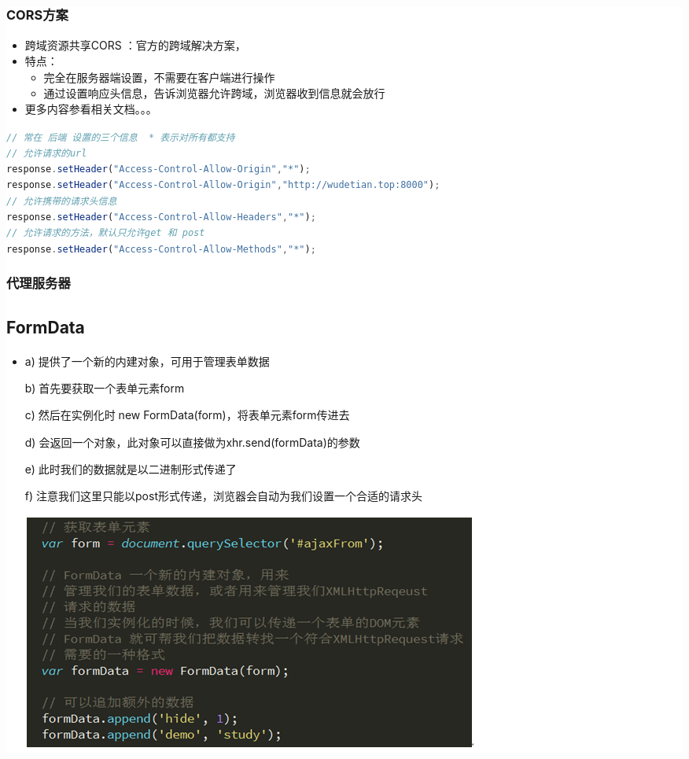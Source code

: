 

### CORS方案

- 跨域资源共享CORS ：官方的跨域解决方案，
- 特点：
  - 完全在服务器端设置，不需要在客户端进行操作
  - 通过设置响应头信息，告诉浏览器允许跨域，浏览器收到信息就会放行
- 更多内容参看相关文档。。。

```js
// 常在 后端 设置的三个信息  * 表示对所有都支持
// 允许请求的url 
response.setHeader("Access-Control-Allow-Origin","*");
response.setHeader("Access-Control-Allow-Origin","http://wudetian.top:8000");
// 允许携带的请求头信息
response.setHeader("Access-Control-Allow-Headers","*");
// 允许请求的方法，默认只允许get 和 post
response.setHeader("Access-Control-Allow-Methods","*");
```





### 代理服务器







## FormData

- a)   提供了一个新的内建对象，可用于管理表单数据

  b)   首先要获取一个表单元素form

  c)   然后在实例化时 new FormData(form)，将表单元素form传进去

  d)   会返回一个对象，此对象可以直接做为xhr.send(formData)的参数

  e)   此时我们的数据就是以二进制形式传递了

  f)    注意我们这里只能以post形式传递，浏览器会自动为我们设置一个合适的请求头

  ![image-20220908185117480](images/前后端通讯/image-20220908185117480.png)
